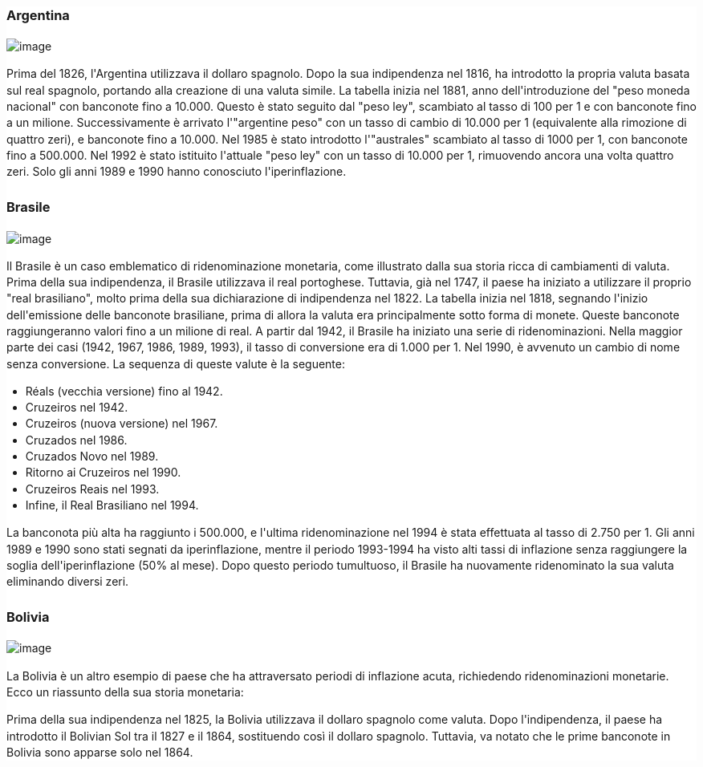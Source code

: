 ### Argentina

![image](assets/chapitre-3.4/1.webp)

Prima del 1826, l'Argentina utilizzava il dollaro spagnolo. Dopo la sua indipendenza nel 1816, ha introdotto la propria valuta basata sul real spagnolo, portando alla creazione di una valuta simile. La tabella inizia nel 1881, anno dell'introduzione del "peso moneda nacional" con banconote fino a 10.000. Questo è stato seguito dal "peso ley", scambiato al tasso di 100 per 1 e con banconote fino a un milione. Successivamente è arrivato l'"argentine peso" con un tasso di cambio di 10.000 per 1 (equivalente alla rimozione di quattro zeri), e banconote fino a 10.000. Nel 1985 è stato introdotto l'"australes" scambiato al tasso di 1000 per 1, con banconote fino a 500.000. Nel 1992 è stato istituito l'attuale "peso ley" con un tasso di 10.000 per 1, rimuovendo ancora una volta quattro zeri. Solo gli anni 1989 e 1990 hanno conosciuto l'iperinflazione.

### Brasile

![image](assets/chapitre-3.4/2.webp)

Il Brasile è un caso emblematico di ridenominazione monetaria, come illustrato dalla sua storia ricca di cambiamenti di valuta. Prima della sua indipendenza, il Brasile utilizzava il real portoghese. Tuttavia, già nel 1747, il paese ha iniziato a utilizzare il proprio "real brasiliano", molto prima della sua dichiarazione di indipendenza nel 1822. La tabella inizia nel 1818, segnando l'inizio dell'emissione delle banconote brasiliane, prima di allora la valuta era principalmente sotto forma di monete. Queste banconote raggiungeranno valori fino a un milione di real.
A partir dal 1942, il Brasile ha iniziato una serie di ridenominazioni. Nella maggior parte dei casi (1942, 1967, 1986, 1989, 1993), il tasso di conversione era di 1.000 per 1. Nel 1990, è avvenuto un cambio di nome senza conversione. La sequenza di queste valute è la seguente:

- Réals (vecchia versione) fino al 1942.
- Cruzeiros nel 1942.
- Cruzeiros (nuova versione) nel 1967.
- Cruzados nel 1986.
- Cruzados Novo nel 1989.
- Ritorno ai Cruzeiros nel 1990.
- Cruzeiros Reais nel 1993.
- Infine, il Real Brasiliano nel 1994.

La banconota più alta ha raggiunto i 500.000, e l'ultima ridenominazione nel 1994 è stata effettuata al tasso di 2.750 per 1. Gli anni 1989 e 1990 sono stati segnati da iperinflazione, mentre il periodo 1993-1994 ha visto alti tassi di inflazione senza raggiungere la soglia dell'iperinflazione (50% al mese). Dopo questo periodo tumultuoso, il Brasile ha nuovamente ridenominato la sua valuta eliminando diversi zeri.

### Bolivia

![image](assets/chapitre-3.4/3.webp)

La Bolivia è un altro esempio di paese che ha attraversato periodi di inflazione acuta, richiedendo ridenominazioni monetarie. Ecco un riassunto della sua storia monetaria:

Prima della sua indipendenza nel 1825, la Bolivia utilizzava il dollaro spagnolo come valuta. Dopo l'indipendenza, il paese ha introdotto il Bolivian Sol tra il 1827 e il 1864, sostituendo così il dollaro spagnolo. Tuttavia, va notato che le prime banconote in Bolivia sono apparse solo nel 1864.
